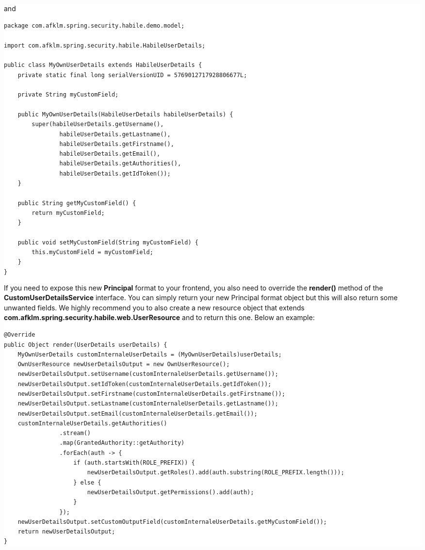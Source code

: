and

    package com.afklm.spring.security.habile.demo.model;
    
    import com.afklm.spring.security.habile.HabileUserDetails;
    
    public class MyOwnUserDetails extends HabileUserDetails {
        private static final long serialVersionUID = 5769012717928806677L;
        
        private String myCustomField;
        
        public MyOwnUserDetails(HabileUserDetails habileUserDetails) {
            super(habileUserDetails.getUsername(),
                    habileUserDetails.getLastname(),
                    habileUserDetails.getFirstname(),
                    habileUserDetails.getEmail(),
                    habileUserDetails.getAuthorities(),
                    habileUserDetails.getIdToken());
        }
        
        public String getMyCustomField() {
            return myCustomField;
        }
        
        public void setMyCustomField(String myCustomField) {
            this.myCustomField = myCustomField;
        }
    }

If you need to expose this new **Principal** format to your frontend, you also need to override the **render()** method of the **CustomUserDetailsService** interface. You can simply return your new Principal format object 
but this will also return some unwanted fields. We highly recommend you to also create a new resource object that extends **com.afklm.spring.security.habile.web.UserResource** and to return this one. 
Below an example:

    @Override
    public Object render(UserDetails userDetails) {
        MyOwnUserDetails customInternaleUserDetails = (MyOwnUserDetails)userDetails;
        OwnUserResource newUserDetailsOutput = new OwnUserResource();
        newUserDetailsOutput.setUsername(customInternaleUserDetails.getUsername());
        newUserDetailsOutput.setIdToken(customInternaleUserDetails.getIdToken());
        newUserDetailsOutput.setFirstname(customInternaleUserDetails.getFirstname());
        newUserDetailsOutput.setLastname(customInternaleUserDetails.getLastname());
        newUserDetailsOutput.setEmail(customInternaleUserDetails.getEmail());
        customInternaleUserDetails.getAuthorities()
                    .stream()
                    .map(GrantedAuthority::getAuthority)
                    .forEach(auth -> {
                        if (auth.startsWith(ROLE_PREFIX)) {
                            newUserDetailsOutput.getRoles().add(auth.substring(ROLE_PREFIX.length()));
                        } else {
                            newUserDetailsOutput.getPermissions().add(auth);
                        }
                    });
        newUserDetailsOutput.setCustomOutputField(customInternaleUserDetails.getMyCustomField());
        return newUserDetailsOutput;
    }
